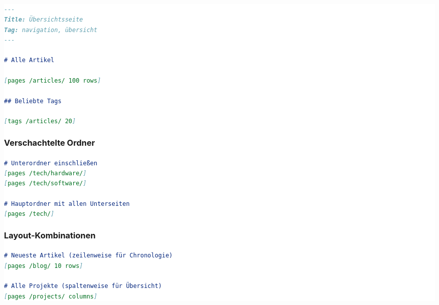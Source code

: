 ```markdown
---
Title: Übersichtsseite
Tag: navigation, übersicht
---

# Alle Artikel

[pages /articles/ 100 rows]

## Beliebte Tags

[tags /articles/ 20]
```

### Verschachtelte Ordner

```markdown
# Unterordner einschließen
[pages /tech/hardware/]
[pages /tech/software/]

# Hauptordner mit allen Unterseiten
[pages /tech/]
```

### Layout-Kombinationen

```markdown
# Neueste Artikel (zeilenweise für Chronologie)
[pages /blog/ 10 rows]

# Alle Projekte (spaltenweise für Übersicht)
[pages /projects/ columns]
```
